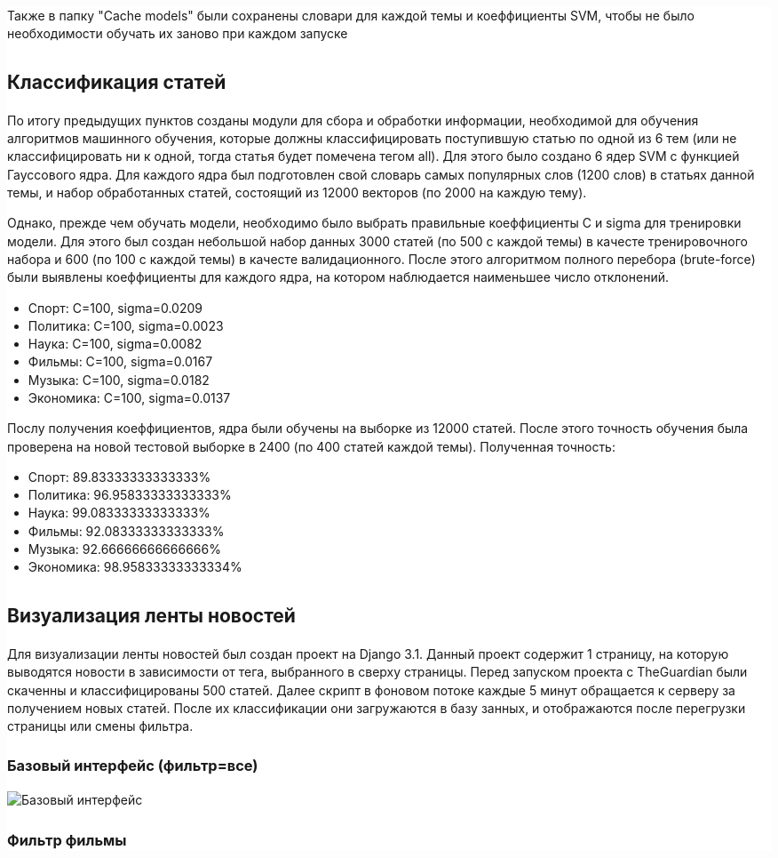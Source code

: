 Также в папку "Cache models" были сохранены словари для каждой темы и коеффициенты SVM, чтобы не было необходимости обучать их заново при каждом запуске

## Классификация статей
По итогу предыдущих пунктов созданы модули для сбора и обработки информации, необходимой для обучения алгоритмов машинного обучения, которые должны классифицировать поступившую статью по одной из 6 тем (или не классифицировать ни к одной, тогда статья будет помечена тегом all). Для этого было создано 6 ядер SVM с функцией Гауссового ядра. Для каждого ядра был подготовлен свой словарь самых популярных слов (1200 слов) в статьях данной темы, и набор обработанных статей, состоящий из 12000 векторов (по 2000 на каждую тему).

Однако, прежде чем обучать модели, необходимо было выбрать правильные коеффициенты C и sigma для тренировки модели. Для этого был создан небольшой набор данных 3000 статей (по 500 с каждой темы) в качесте тренировочного набора и 600 (по 100 с каждой темы) в качесте валидационного. После этого алгоритмом полного перебора (brute-force) были выявлены коеффициенты для каждого ядра, на котором наблюдается наименьшее число отклонений.

* Спорт: С=100, sigma=0.0209
* Политика: С=100, sigma=0.0023
* Наука: С=100, sigma=0.0082
* Фильмы: С=100, sigma=0.0167
* Музыка: С=100, sigma=0.0182
* Экономика: С=100, sigma=0.0137

Послу получения коеффициентов, ядра были обучены на выборке из 12000 статей. После этого точность обучения была проверена на новой тестовой выборке в 2400 (по 400 статей каждой темы). Полученная точность:

* Спорт: 89.83333333333333%
* Политика: 96.95833333333333%
* Наука: 99.08333333333333%
* Фильмы: 92.08333333333333%
* Музыка: 92.66666666666666%
* Экономика: 98.95833333333334%

## Визуализация ленты новостей

Для визуализации ленты новостей был создан проект на Django 3.1. Данный проект содержит 1 страницу, на которую выводятся новости в зависимости от тега, выбранного в сверху страницы. Перед запуском проекта с TheGuardian были скаченны и классифицированы 500 статей. Далее скрипт в фоновом потоке каждые 5 минут обращается к серверу за получением новых статей. После их классификации они загружаются в базу занных, и отображаются после перегрузки страницы или смены фильтра.

### Базовый интерфейс (фильтр=все) 
![Базовый интерфейс](\..\master\screenshots\all_news.png?raw=true)

### Фильтр фильмы